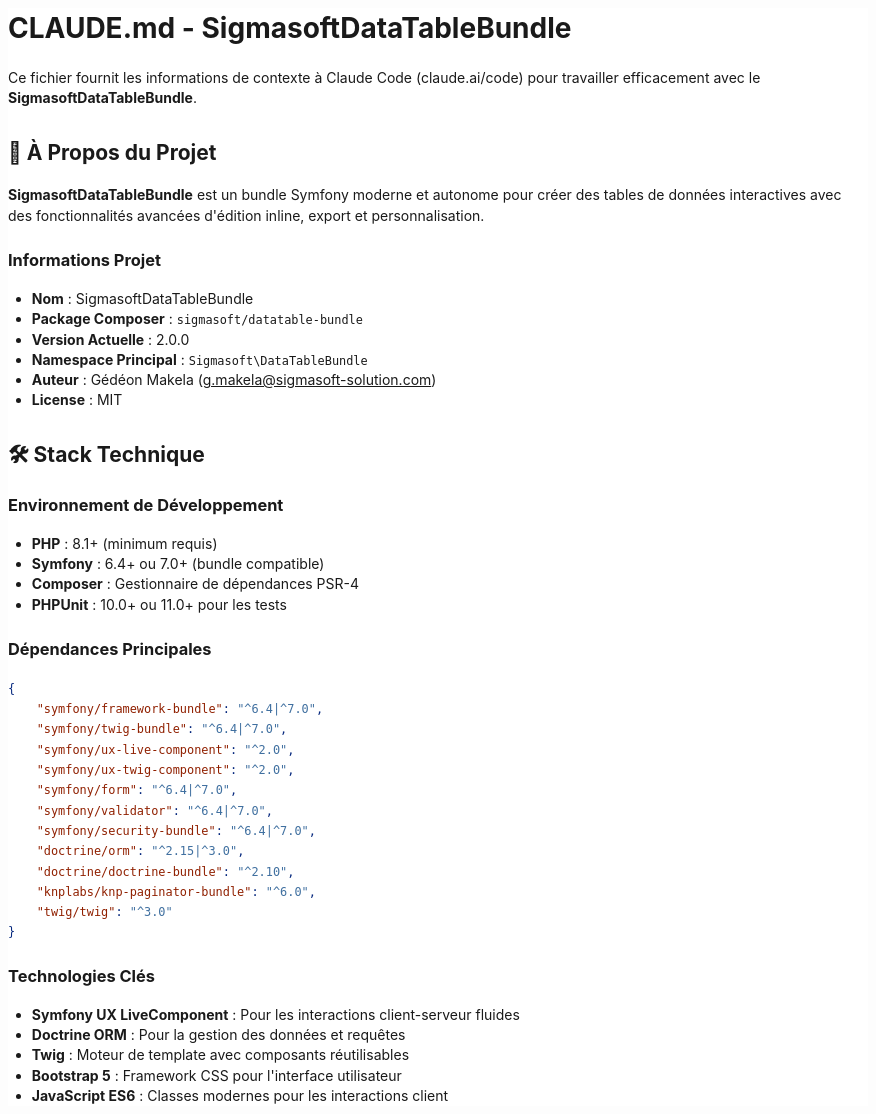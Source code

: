 # CLAUDE.md - SigmasoftDataTableBundle

Ce fichier fournit les informations de contexte à Claude Code (claude.ai/code) pour travailler efficacement avec le **SigmasoftDataTableBundle**.

## 🎯 À Propos du Projet

**SigmasoftDataTableBundle** est un bundle Symfony moderne et autonome pour créer des tables de données interactives avec des fonctionnalités avancées d'édition inline, export et personnalisation.

### Informations Projet
- **Nom** : SigmasoftDataTableBundle
- **Package Composer** : `sigmasoft/datatable-bundle`
- **Version Actuelle** : 2.0.0
- **Namespace Principal** : `Sigmasoft\DataTableBundle`
- **Auteur** : Gédéon Makela (g.makela@sigmasoft-solution.com)
- **License** : MIT

## 🛠️ Stack Technique

### Environnement de Développement
- **PHP** : 8.1+ (minimum requis)
- **Symfony** : 6.4+ ou 7.0+ (bundle compatible)
- **Composer** : Gestionnaire de dépendances PSR-4
- **PHPUnit** : 10.0+ ou 11.0+ pour les tests

### Dépendances Principales
```json
{
    "symfony/framework-bundle": "^6.4|^7.0",
    "symfony/twig-bundle": "^6.4|^7.0",
    "symfony/ux-live-component": "^2.0",
    "symfony/ux-twig-component": "^2.0",
    "symfony/form": "^6.4|^7.0",
    "symfony/validator": "^6.4|^7.0",
    "symfony/security-bundle": "^6.4|^7.0",
    "doctrine/orm": "^2.15|^3.0",
    "doctrine/doctrine-bundle": "^2.10",
    "knplabs/knp-paginator-bundle": "^6.0",
    "twig/twig": "^3.0"
}
```

### Technologies Clés
- **Symfony UX LiveComponent** : Pour les interactions client-serveur fluides
- **Doctrine ORM** : Pour la gestion des données et requêtes
- **Twig** : Moteur de template avec composants réutilisables
- **Bootstrap 5** : Framework CSS pour l'interface utilisateur
- **JavaScript ES6** : Classes modernes pour les interactions client
